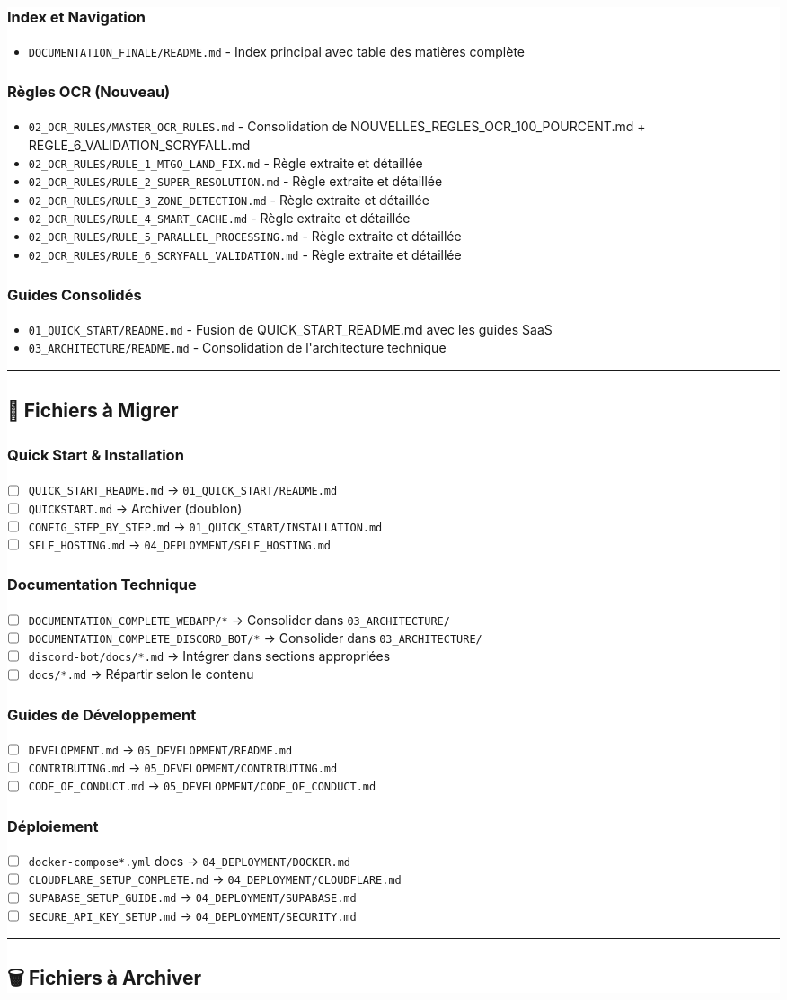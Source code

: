 ### Index et Navigation
- `DOCUMENTATION_FINALE/README.md` - Index principal avec table des matières complète

### Règles OCR (Nouveau)
- `02_OCR_RULES/MASTER_OCR_RULES.md` - Consolidation de NOUVELLES_REGLES_OCR_100_POURCENT.md + REGLE_6_VALIDATION_SCRYFALL.md
- `02_OCR_RULES/RULE_1_MTGO_LAND_FIX.md` - Règle extraite et détaillée
- `02_OCR_RULES/RULE_2_SUPER_RESOLUTION.md` - Règle extraite et détaillée
- `02_OCR_RULES/RULE_3_ZONE_DETECTION.md` - Règle extraite et détaillée
- `02_OCR_RULES/RULE_4_SMART_CACHE.md` - Règle extraite et détaillée
- `02_OCR_RULES/RULE_5_PARALLEL_PROCESSING.md` - Règle extraite et détaillée
- `02_OCR_RULES/RULE_6_SCRYFALL_VALIDATION.md` - Règle extraite et détaillée

### Guides Consolidés
- `01_QUICK_START/README.md` - Fusion de QUICK_START_README.md avec les guides SaaS
- `03_ARCHITECTURE/README.md` - Consolidation de l'architecture technique

---

## 🔄 Fichiers à Migrer

### Quick Start & Installation
- [ ] `QUICK_START_README.md` → `01_QUICK_START/README.md`
- [ ] `QUICKSTART.md` → Archiver (doublon)
- [ ] `CONFIG_STEP_BY_STEP.md` → `01_QUICK_START/INSTALLATION.md`
- [ ] `SELF_HOSTING.md` → `04_DEPLOYMENT/SELF_HOSTING.md`

### Documentation Technique
- [ ] `DOCUMENTATION_COMPLETE_WEBAPP/*` → Consolider dans `03_ARCHITECTURE/`
- [ ] `DOCUMENTATION_COMPLETE_DISCORD_BOT/*` → Consolider dans `03_ARCHITECTURE/`
- [ ] `discord-bot/docs/*.md` → Intégrer dans sections appropriées
- [ ] `docs/*.md` → Répartir selon le contenu

### Guides de Développement
- [ ] `DEVELOPMENT.md` → `05_DEVELOPMENT/README.md`
- [ ] `CONTRIBUTING.md` → `05_DEVELOPMENT/CONTRIBUTING.md`
- [ ] `CODE_OF_CONDUCT.md` → `05_DEVELOPMENT/CODE_OF_CONDUCT.md`

### Déploiement
- [ ] `docker-compose*.yml` docs → `04_DEPLOYMENT/DOCKER.md`
- [ ] `CLOUDFLARE_SETUP_COMPLETE.md` → `04_DEPLOYMENT/CLOUDFLARE.md`
- [ ] `SUPABASE_SETUP_GUIDE.md` → `04_DEPLOYMENT/SUPABASE.md`
- [ ] `SECURE_API_KEY_SETUP.md` → `04_DEPLOYMENT/SECURITY.md`

---

## 🗑️ Fichiers à Archiver
